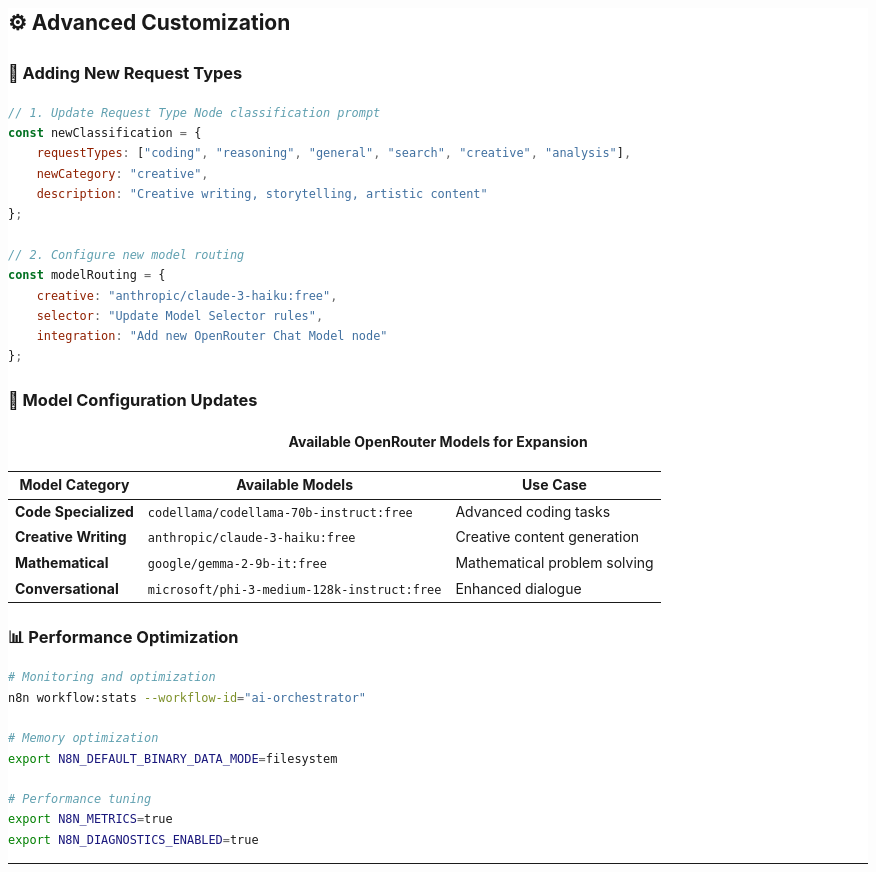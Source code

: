 
## ⚙️ Advanced Customization

### **🔧 Adding New Request Types**

```javascript
// 1. Update Request Type Node classification prompt
const newClassification = {
    requestTypes: ["coding", "reasoning", "general", "search", "creative", "analysis"],
    newCategory: "creative",
    description: "Creative writing, storytelling, artistic content"
};

// 2. Configure new model routing
const modelRouting = {
    creative: "anthropic/claude-3-haiku:free",
    selector: "Update Model Selector rules",
    integration: "Add new OpenRouter Chat Model node"
};
```

### **🤖 Model Configuration Updates**

<div align="center">

#### **Available OpenRouter Models for Expansion**

| Model Category | Available Models | Use Case |
|----------------|-----------------|----------|
| **Code Specialized** | `codellama/codellama-70b-instruct:free` | Advanced coding tasks |
| **Creative Writing** | `anthropic/claude-3-haiku:free` | Creative content generation |
| **Mathematical** | `google/gemma-2-9b-it:free` | Mathematical problem solving |
| **Conversational** | `microsoft/phi-3-medium-128k-instruct:free` | Enhanced dialogue |

</div>

### **📊 Performance Optimization**

```bash
# Monitoring and optimization
n8n workflow:stats --workflow-id="ai-orchestrator"

# Memory optimization
export N8N_DEFAULT_BINARY_DATA_MODE=filesystem

# Performance tuning
export N8N_METRICS=true
export N8N_DIAGNOSTICS_ENABLED=true
```

---
